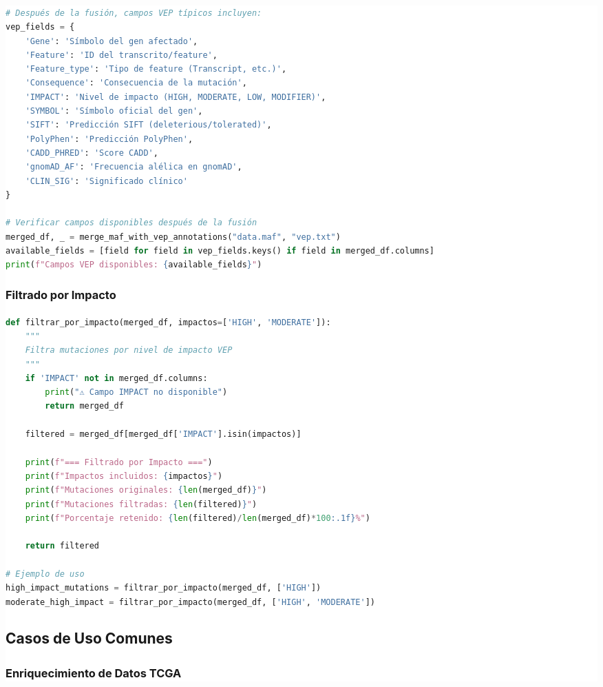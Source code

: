 ```python
# Después de la fusión, campos VEP típicos incluyen:
vep_fields = {
    'Gene': 'Símbolo del gen afectado',
    'Feature': 'ID del transcrito/feature',
    'Feature_type': 'Tipo de feature (Transcript, etc.)',
    'Consequence': 'Consecuencia de la mutación',
    'IMPACT': 'Nivel de impacto (HIGH, MODERATE, LOW, MODIFIER)',
    'SYMBOL': 'Símbolo oficial del gen',
    'SIFT': 'Predicción SIFT (deleterious/tolerated)',
    'PolyPhen': 'Predicción PolyPhen',
    'CADD_PHRED': 'Score CADD',
    'gnomAD_AF': 'Frecuencia alélica en gnomAD',
    'CLIN_SIG': 'Significado clínico'
}

# Verificar campos disponibles después de la fusión
merged_df, _ = merge_maf_with_vep_annotations("data.maf", "vep.txt")
available_fields = [field for field in vep_fields.keys() if field in merged_df.columns]
print(f"Campos VEP disponibles: {available_fields}")
```

### Filtrado por Impacto

```python
def filtrar_por_impacto(merged_df, impactos=['HIGH', 'MODERATE']):
    """
    Filtra mutaciones por nivel de impacto VEP
    """
    if 'IMPACT' not in merged_df.columns:
        print("⚠️ Campo IMPACT no disponible")
        return merged_df
    
    filtered = merged_df[merged_df['IMPACT'].isin(impactos)]
    
    print(f"=== Filtrado por Impacto ===")
    print(f"Impactos incluidos: {impactos}")
    print(f"Mutaciones originales: {len(merged_df)}")
    print(f"Mutaciones filtradas: {len(filtered)}")
    print(f"Porcentaje retenido: {len(filtered)/len(merged_df)*100:.1f}%")
    
    return filtered

# Ejemplo de uso
high_impact_mutations = filtrar_por_impacto(merged_df, ['HIGH'])
moderate_high_impact = filtrar_por_impacto(merged_df, ['HIGH', 'MODERATE'])
```

## Casos de Uso Comunes

### Enriquecimiento de Datos TCGA
